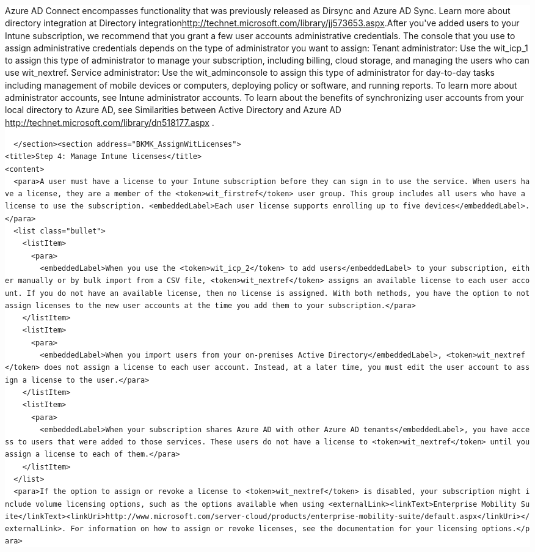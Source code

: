Azure AD Connect encompasses functionality that was previously released as Dirsync and Azure AD Sync.
Learn more about directory integration at <externalLink><linkText>Directory integration</linkText><linkUri>http://technet.microsoft.com/library/jj573653.aspx</linkUri></externalLink>.</para><para>After you've added users to your Intune subscription, we recommend that you grant a few user accounts administrative credentials. The console that you use to assign administrative credentials depends on the type of administrator you want to assign:</para><list class="bullet">
        <listItem>
          <para>
            <embeddedLabel>Tenant administrator</embeddedLabel>: Use the <embeddedLabel><token>wit_icp_1</token></embeddedLabel> to assign this type of administrator to manage your subscription, including billing, cloud storage, and managing the users who can use <token>wit_nextref</token>.</para>
        </listItem>
        <listItem>
          <para>
            <embeddedLabel>Service administrator</embeddedLabel>: Use the <embeddedLabel><token>wit_adminconsole</token></embeddedLabel> to assign this type of administrator for day-to-day tasks including management of mobile devices or computers, deploying policy or software, and running reports.</para>
        </listItem>
      </list><para>To learn more about administrator accounts, see <link xlink:href="5d1ac59c-a885-4276-8576-f3cf81c2d268#BKMK_AdminAccounts">Intune administrator accounts</link>. </para><para>To learn about the benefits of synchronizing user accounts from your local directory to Azure AD, see
            <externalLink>
               <linkText>Similarities between Active Directory and Azure AD</linkText>
              <linkUri>http://technet.microsoft.com/library/dn518177.aspx</linkUri>
            </externalLink>.</para>
        </content>
        
      </section><section address="BKMK_AssignWitLicenses">
    <title>Step 4: Manage Intune licenses</title>
    <content>
      <para>A user must have a license to your Intune subscription before they can sign in to use the service. When users have a license, they are a member of the <token>wit_firstref</token> user group. This group includes all users who have a license to use the subscription. <embeddedLabel>Each user license supports enrolling up to five devices</embeddedLabel>.</para>
      <list class="bullet">
        <listItem>
          <para>
            <embeddedLabel>When you use the <token>wit_icp_2</token> to add users</embeddedLabel> to your subscription, either manually or by bulk import from a CSV file, <token>wit_nextref</token> assigns an available license to each user account. If you do not have an available license, then no license is assigned. With both methods, you have the option to not assign licenses to the new user accounts at the time you add them to your subscription.</para>
        </listItem>
        <listItem>
          <para>
            <embeddedLabel>When you import users from your on-premises Active Directory</embeddedLabel>, <token>wit_nextref</token> does not assign a license to each user account. Instead, at a later time, you must edit the user account to assign a license to the user.</para>
        </listItem>
        <listItem>
          <para>
            <embeddedLabel>When your subscription shares Azure AD with other Azure AD tenants</embeddedLabel>, you have access to users that were added to those services. These users do not have a license to <token>wit_nextref</token> until you assign a license to each of them.</para>
        </listItem>
      </list>
      <para>If the option to assign or revoke a license to <token>wit_nextref</token> is disabled, your subscription might include volume licensing options, such as the options available when using <externalLink><linkText>Enterprise Mobility Suite</linkText><linkUri>http://www.microsoft.com/server-cloud/products/enterprise-mobility-suite/default.aspx</linkUri></externalLink>. For information on how to assign or revoke licenses, see the documentation for your licensing options.</para>
      